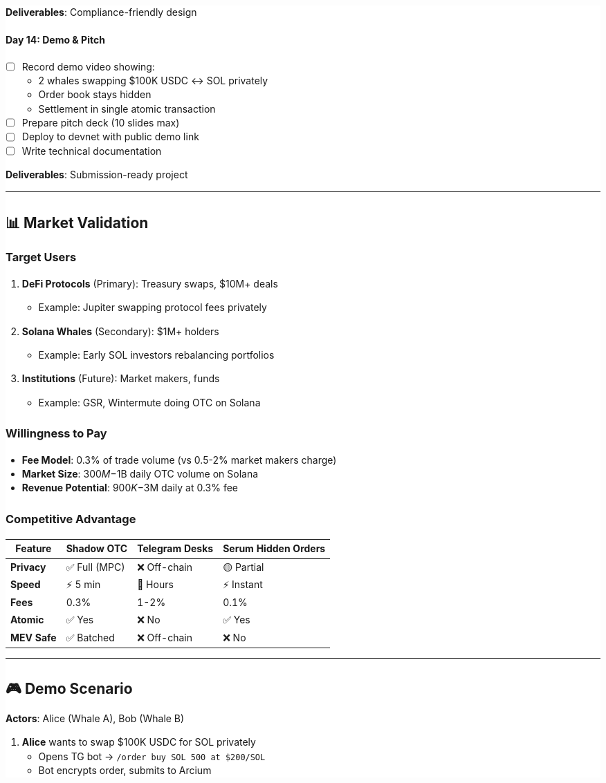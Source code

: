 **Deliverables**: Compliance-friendly design

#### **Day 14: Demo & Pitch**
- [ ] Record demo video showing:
  - 2 whales swapping $100K USDC ↔ SOL privately
  - Order book stays hidden
  - Settlement in single atomic transaction
- [ ] Prepare pitch deck (10 slides max)
- [ ] Deploy to devnet with public demo link
- [ ] Write technical documentation

**Deliverables**: Submission-ready project

---

## 📊 Market Validation

### **Target Users**
1. **DeFi Protocols** (Primary): Treasury swaps, $10M+ deals
   - Example: Jupiter swapping protocol fees privately
   
2. **Solana Whales** (Secondary): $1M+ holders
   - Example: Early SOL investors rebalancing portfolios
   
3. **Institutions** (Future): Market makers, funds
   - Example: GSR, Wintermute doing OTC on Solana

### **Willingness to Pay**
- **Fee Model**: 0.3% of trade volume (vs 0.5-2% market makers charge)
- **Market Size**: $300M-$1B daily OTC volume on Solana
- **Revenue Potential**: $900K-$3M daily at 0.3% fee

### **Competitive Advantage**
| Feature | Shadow OTC | Telegram Desks | Serum Hidden Orders |
|---------|-----------|----------------|---------------------|
| **Privacy** | ✅ Full (MPC) | ❌ Off-chain | 🟡 Partial |
| **Speed** | ⚡ 5 min | 🐌 Hours | ⚡ Instant |
| **Fees** | 0.3% | 1-2% | 0.1% |
| **Atomic** | ✅ Yes | ❌ No | ✅ Yes |
| **MEV Safe** | ✅ Batched | ❌ Off-chain | ❌ No |

---

## 🎮 Demo Scenario

**Actors**: Alice (Whale A), Bob (Whale B)

1. **Alice** wants to swap $100K USDC for SOL privately
   - Opens TG bot → `/order buy SOL 500 at $200/SOL`
   - Bot encrypts order, submits to Arcium
